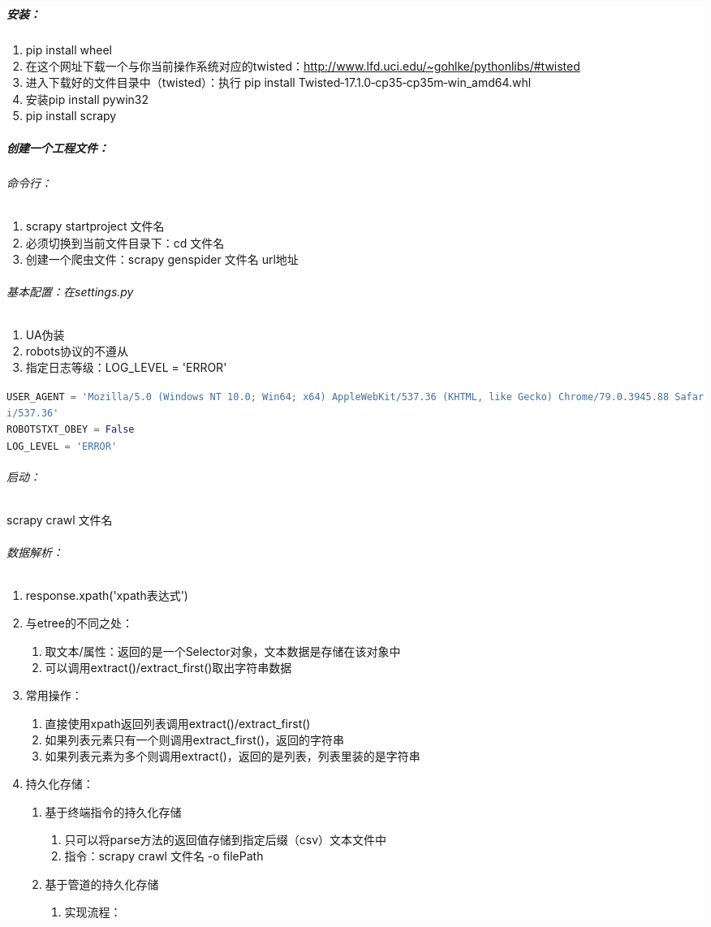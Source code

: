 ##### 安装：

1. pip install wheel
2. 在这个网址下载一个与你当前操作系统对应的twisted：http://www.lfd.uci.edu/~gohlke/pythonlibs/#twisted
3. 进入下载好的文件目录中（twisted）：执行 pip install Twisted‑17.1.0‑cp35‑cp35m‑win_amd64.whl
4. 安装pip install pywin32
5. pip install scrapy

##### 创建一个工程文件：

###### 命令行：

1. scrapy startproject 文件名
2. 必须切换到当前文件目录下：cd 文件名
3. 创建一个爬虫文件：scrapy genspider 文件名 url地址

###### 基本配置：在settings.py

1. UA伪装
2. robots协议的不遵从
3. 指定日志等级：LOG_LEVEL = 'ERROR'

```python
USER_AGENT = 'Mozilla/5.0 (Windows NT 10.0; Win64; x64) AppleWebKit/537.36 (KHTML, like Gecko) Chrome/79.0.3945.88 Safari/537.36'
ROBOTSTXT_OBEY = False
LOG_LEVEL = 'ERROR'
```



###### 启动：

scrapy crawl 文件名

###### 数据解析：

1. response.xpath('xpath表达式')

2. 与etree的不同之处：

   1. 取文本/属性：返回的是一个Selector对象，文本数据是存储在该对象中
   2. 可以调用extract()/extract_first()取出字符串数据

3. 常用操作：

   1. 直接使用xpath返回列表调用extract()/extract_first()
   2. 如果列表元素只有一个则调用extract_first()，返回的字符串
   3. 如果列表元素为多个则调用extract()，返回的是列表，列表里装的是字符串

4. 持久化存储：

   1. 基于终端指令的持久化存储

      1. 只可以将parse方法的返回值存储到指定后缀（csv）文本文件中
      2. 指令：scrapy crawl 文件名 -o filePath

   2. 基于管道的持久化存储

      1. 实现流程：
